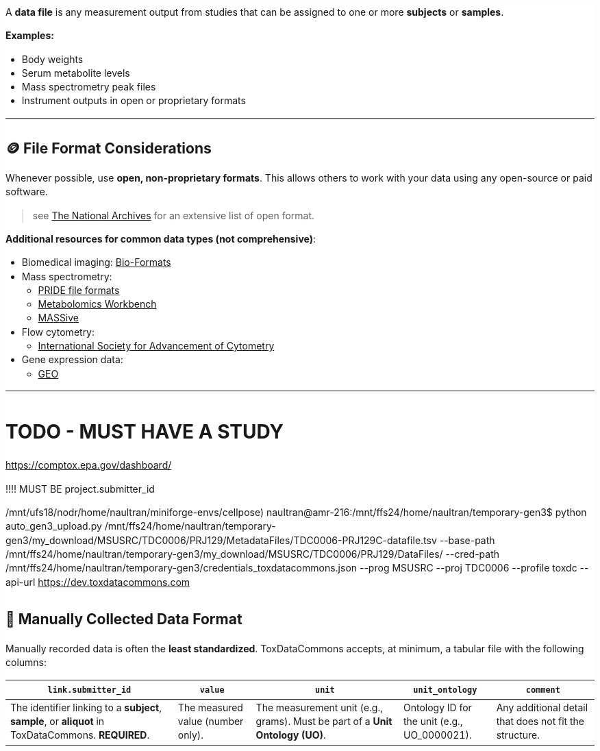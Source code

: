 A **data file** is any measurement output from studies that can be assigned to one or more **subjects** or **samples**.

**Examples:**
* Body weights
* Serum metabolite levels
* Mass spectrometry peak files
* Instrument outputs in open or proprietary formats

---

## 🪙 File Format Considerations

Whenever possible, use **open, non-proprietary formats**. This allows others to work with your data using any open-source or paid software.


> see [The National Archives](https://www.archives.gov/records-mgmt/policy/transfer-guidance-tables.html) for an extensive list of open format.

**Additional resources for common data types (not comprehensive)**:
- Biomedical imaging: [Bio-Formats](https://bio-formats.readthedocs.io/en/stable/supported-formats.html)  
- Mass spectrometry:  
  - [PRIDE file formats](https://www.ebi.ac.uk/pride/markdownpage/pridefileformats)  
  - [Metabolomics Workbench](https://www.metabolomicsworkbench.org/data/DRCCDataDeposit.php)
  - [MASSive](https://massive.ucsd.edu/ProteoSAFe/static/massive.jsp?redirect=auth)
- Flow cytometry:
  - [International Society for Advancement of Cytometry](https://isac-net.org/page/Data-Standards)
- Gene expression data:
  - [GEO](https://www.ncbi.nlm.nih.gov/geo/info/submission.html) 

---

# TODO - MUST HAVE A STUDY

https://comptox.epa.gov/dashboard/

!!!! MUST BE project.submitter_id

/mnt/ufs18/nodr/home/naultran/miniforge-envs/cellpose) naultran@amr-216:/mnt/ffs24/home/naultran/temporary-gen3$ python auto_gen3_upload.py /mnt/ffs24/home/naultran/temporary-gen3/my_download/MSUSRC/TDC0006/PRJ129/MetadataFiles/TDC0006-PRJ129C-datafile.tsv --base-path /mnt/ffs24/home/naultran/temporary-gen3/my_download/MSUSRC/TDC0006/PRJ129/DataFiles/ --cred-path /mnt/ffs24/home/naultran/temporary-gen3/credentials_toxdatacommons.json --prog MSUSRC --proj TDC0006 --profile toxdc --api-url https://dev.toxdatacommons.com

## 📝 Manually Collected Data Format

Manually recorded data is often the **least standardized**. ToxDataCommons accepts, at minimum, a tabular file with the following columns:

| `link.submitter_id` | `value` | `unit` | `unit_ontology` | `comment` |
|---|---|---|---|---|
| The identifier linking to a **subject**, **sample**, or **aliquot** in ToxDataCommons. **REQUIRED**. | The measured value (number only). | The measurement unit (e.g., grams). Must be part of a **Unit Ontology (UO)**. | Ontology ID for the unit (e.g., UO\_0000021). | Any additional detail that does not fit the structure. |
